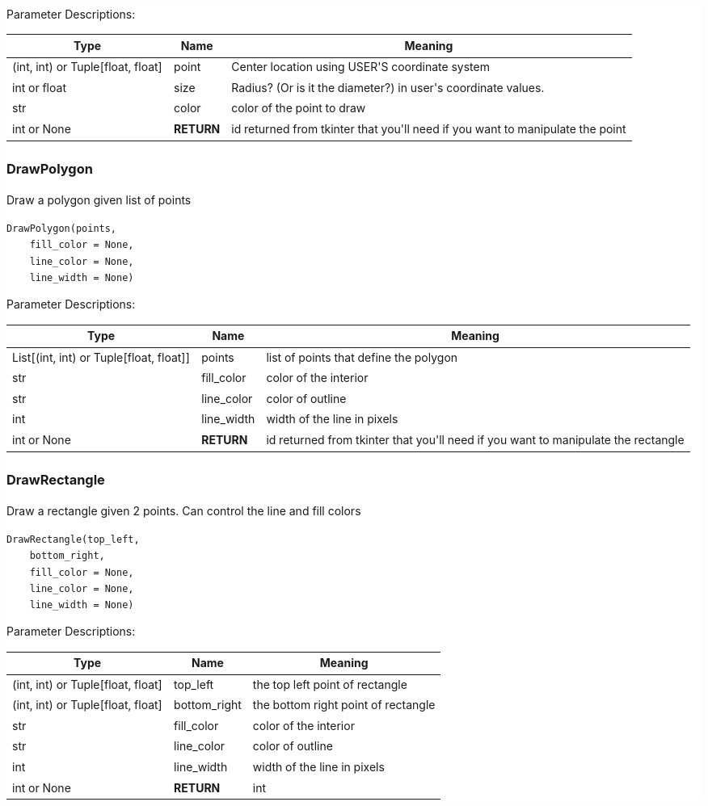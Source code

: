 Parameter Descriptions:

|Type|Name|Meaning|
|--|--|--|
| (int, int) or Tuple[float, float] | point | Center location using USER'S coordinate system |
|           int or float           | size  | Radius? (Or is it the diameter?) in user's coordinate values. |
|               str                | color | color of the point to draw |
| int or None | **RETURN** | id returned from tkinter that you'll need if you want to manipulate the point

### DrawPolygon

Draw a polygon given list of points

```
DrawPolygon(points,
    fill_color = None,
    line_color = None,
    line_width = None)
```

Parameter Descriptions:

|Type|Name|Meaning|
|--|--|--|
| List[(int, int) or Tuple[float, float]] |   points   | list of points that define the polygon |
|                  str                   | fill_color | color of the interior |
|                  str                   | line_color | color of outline |
|                  int                   | line_width | width of the line in pixels |
| int or None | **RETURN** | id returned from tkinter that you'll need if you want to manipulate the rectangle

### DrawRectangle

Draw a rectangle given 2 points. Can control the line and fill colors

```
DrawRectangle(top_left,
    bottom_right,
    fill_color = None,
    line_color = None,
    line_width = None)
```

Parameter Descriptions:

|Type|Name|Meaning|
|--|--|--|
| (int, int) or Tuple[float, float] |   top_left   | the top left point of rectangle |
| (int, int) or Tuple[float, float] | bottom_right | the bottom right point of rectangle |
|               str                |  fill_color  | color of the interior |
|               str                |  line_color  | color of outline |
|               int                |  line_width  | width of the line in pixels |
| int or None | **RETURN** | int | None id returned from tkinter that you'll need if you want to manipulate the rectangle
